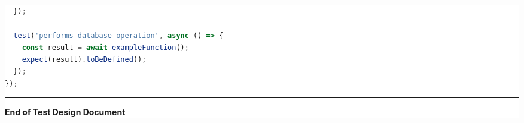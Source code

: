 ```typescript
  });

  test('performs database operation', async () => {
    const result = await exampleFunction();
    expect(result).toBeDefined();
  });
});
```

---

**End of Test Design Document**